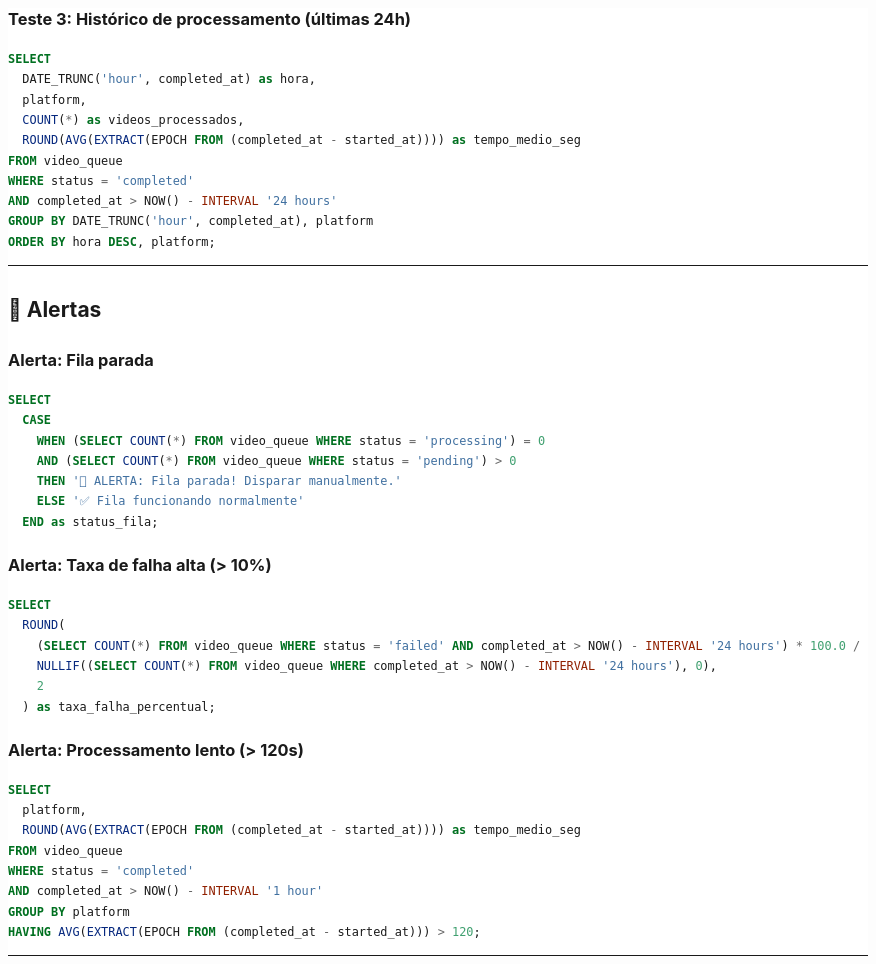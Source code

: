 ### Teste 3: Histórico de processamento (últimas 24h)
```sql
SELECT 
  DATE_TRUNC('hour', completed_at) as hora,
  platform,
  COUNT(*) as videos_processados,
  ROUND(AVG(EXTRACT(EPOCH FROM (completed_at - started_at)))) as tempo_medio_seg
FROM video_queue
WHERE status = 'completed'
AND completed_at > NOW() - INTERVAL '24 hours'
GROUP BY DATE_TRUNC('hour', completed_at), platform
ORDER BY hora DESC, platform;
```

---

## 🚨 Alertas

### Alerta: Fila parada
```sql
SELECT 
  CASE 
    WHEN (SELECT COUNT(*) FROM video_queue WHERE status = 'processing') = 0
    AND (SELECT COUNT(*) FROM video_queue WHERE status = 'pending') > 0
    THEN '🚨 ALERTA: Fila parada! Disparar manualmente.'
    ELSE '✅ Fila funcionando normalmente'
  END as status_fila;
```

### Alerta: Taxa de falha alta (> 10%)
```sql
SELECT 
  ROUND(
    (SELECT COUNT(*) FROM video_queue WHERE status = 'failed' AND completed_at > NOW() - INTERVAL '24 hours') * 100.0 /
    NULLIF((SELECT COUNT(*) FROM video_queue WHERE completed_at > NOW() - INTERVAL '24 hours'), 0),
    2
  ) as taxa_falha_percentual;
```

### Alerta: Processamento lento (> 120s)
```sql
SELECT 
  platform,
  ROUND(AVG(EXTRACT(EPOCH FROM (completed_at - started_at)))) as tempo_medio_seg
FROM video_queue
WHERE status = 'completed'
AND completed_at > NOW() - INTERVAL '1 hour'
GROUP BY platform
HAVING AVG(EXTRACT(EPOCH FROM (completed_at - started_at))) > 120;
```

---